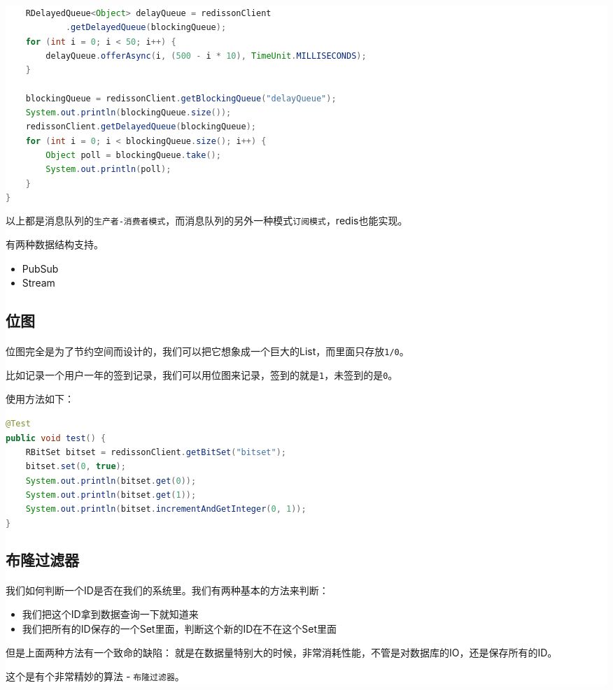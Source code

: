 ```java
    RDelayedQueue<Object> delayQueue = redissonClient
            .getDelayedQueue(blockingQueue);
    for (int i = 0; i < 50; i++) {
        delayQueue.offerAsync(i, (500 - i * 10), TimeUnit.MILLISECONDS);
    }

    blockingQueue = redissonClient.getBlockingQueue("delayQueue");
    System.out.println(blockingQueue.size());
    redissonClient.getDelayedQueue(blockingQueue);
    for (int i = 0; i < blockingQueue.size(); i++) {
        Object poll = blockingQueue.take();
        System.out.println(poll);
    }
}

```

以上都是消息队列的`生产者-消费者模式`，而消息队列的另外一种模式`订阅模式`，redis也能实现。

有两种数据结构支持。

- PubSub
- Stream

## 位图

位图完全是为了节约空间而设计的，我们可以把它想象成一个巨大的List，而里面只存放`1/0`。

比如记录一个用户一年的签到记录，我们可以用位图来记录，签到的就是`1`，未签到的是`0`。

使用方法如下：

```java
@Test
public void test() {
    RBitSet bitset = redissonClient.getBitSet("bitset");
    bitset.set(0, true);
    System.out.println(bitset.get(0));
    System.out.println(bitset.get(1));
    System.out.println(bitset.incrementAndGetInteger(0, 1));
}
```

## 布隆过滤器

我们如何判断一个ID是否在我们的系统里。我们有两种基本的方法来判断：

- 我们把这个ID拿到数据查询一下就知道来
- 我们把所有的ID保存的一个Set里面，判断这个新的ID在不在这个Set里面

但是上面两种方法有一个致命的缺陷：
就是在数据量特别大的时候，非常消耗性能，不管是对数据库的IO，还是保存所有的ID。

这个是有个非常精妙的算法 - `布隆过滤器`。
